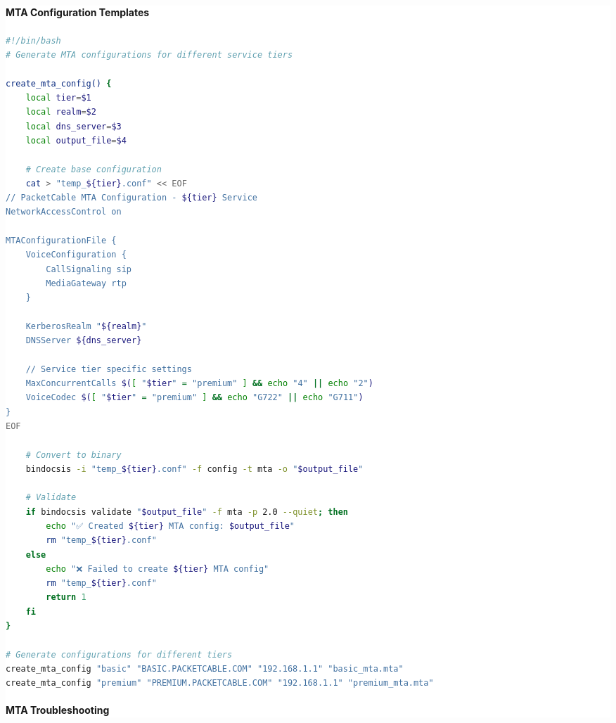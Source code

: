#### MTA Configuration Templates

```bash
#!/bin/bash
# Generate MTA configurations for different service tiers

create_mta_config() {
    local tier=$1
    local realm=$2
    local dns_server=$3
    local output_file=$4
    
    # Create base configuration
    cat > "temp_${tier}.conf" << EOF
// PacketCable MTA Configuration - ${tier} Service
NetworkAccessControl on

MTAConfigurationFile {
    VoiceConfiguration {
        CallSignaling sip
        MediaGateway rtp
    }
    
    KerberosRealm "${realm}"
    DNSServer ${dns_server}
    
    // Service tier specific settings
    MaxConcurrentCalls $([ "$tier" = "premium" ] && echo "4" || echo "2")
    VoiceCodec $([ "$tier" = "premium" ] && echo "G722" || echo "G711")
}
EOF

    # Convert to binary
    bindocsis -i "temp_${tier}.conf" -f config -t mta -o "$output_file"
    
    # Validate
    if bindocsis validate "$output_file" -f mta -p 2.0 --quiet; then
        echo "✅ Created ${tier} MTA config: $output_file"
        rm "temp_${tier}.conf"
    else
        echo "❌ Failed to create ${tier} MTA config"
        rm "temp_${tier}.conf"
        return 1
    fi
}

# Generate configurations for different tiers
create_mta_config "basic" "BASIC.PACKETCABLE.COM" "192.168.1.1" "basic_mta.mta"
create_mta_config "premium" "PREMIUM.PACKETCABLE.COM" "192.168.1.1" "premium_mta.mta"
```

#### MTA Troubleshooting
